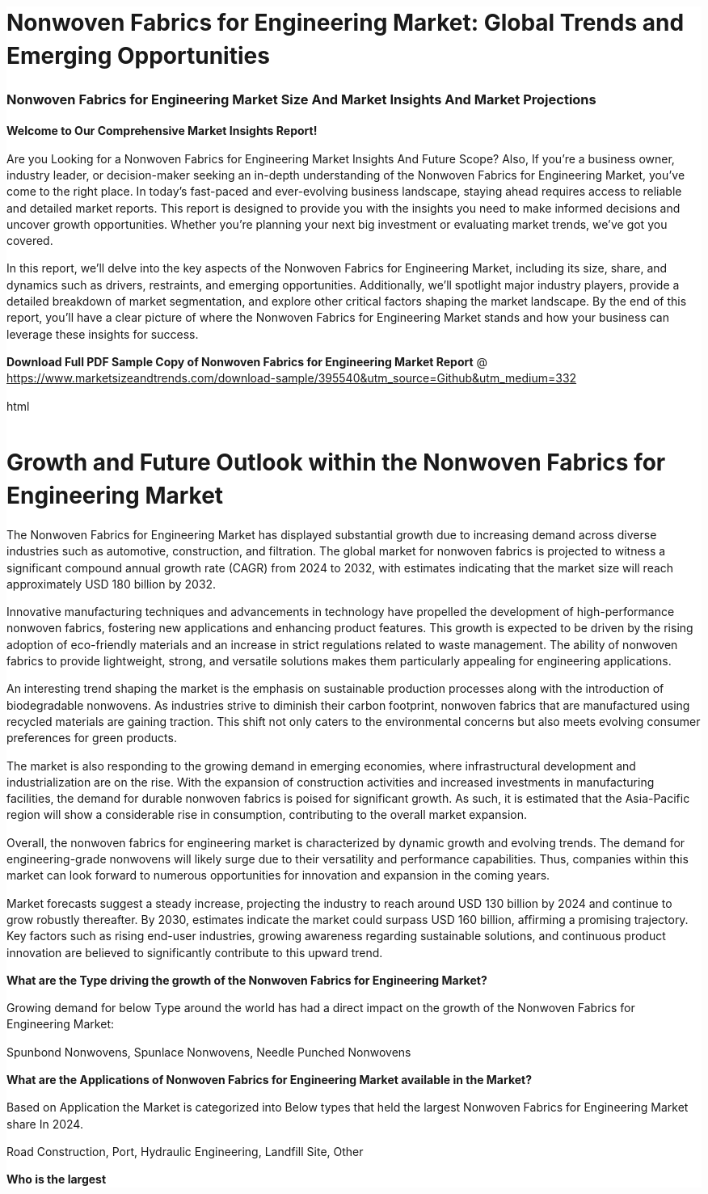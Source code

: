 <h1> Nonwoven Fabrics for Engineering Market: Global Trends and Emerging Opportunities</h1><div class="" data-test-id=""><h3><span class="">Nonwoven Fabrics for Engineering Market Size And Market Insights And Market Projections</span></h3></div><div class="" data-test-id=""><p><strong>Welcome to Our Comprehensive Market Insights Report!</strong></p><p>Are you Looking for a Nonwoven Fabrics for Engineering Market Insights And Future Scope? Also, If you&rsquo;re a business owner, industry leader, or decision-maker seeking an in-depth understanding of the Nonwoven Fabrics for Engineering Market, you&rsquo;ve come to the right place. In today&rsquo;s fast-paced and ever-evolving business landscape, staying ahead requires access to reliable and detailed market reports. This report is designed to provide you with the insights you need to make informed decisions and uncover growth opportunities. Whether you&rsquo;re planning your next big investment or evaluating market trends, we&rsquo;ve got you covered.</p><p>In this report, we&rsquo;ll delve into the key aspects of the Nonwoven Fabrics for Engineering Market, including its size, share, and dynamics such as drivers, restraints, and emerging opportunities. Additionally, we&rsquo;ll spotlight major industry players, provide a detailed breakdown of market segmentation, and explore other critical factors shaping the market landscape. By the end of this report, you&rsquo;ll have a clear picture of where the Nonwoven Fabrics for Engineering Market stands and how your business can leverage these insights for success.</p><p><strong>Download Full PDF Sample Copy of Nonwoven Fabrics for Engineering Market Report</strong> @ <a href="https://www.marketsizeandtrends.com/download-sample/395540&utm_source=Github&utm_medium=332" target="_blank">https://www.marketsizeandtrends.com/download-sample/395540&utm_source=Github&utm_medium=332</a></p></div><div class="" data-test-id=""><p><span class="">html<!DOCTYPE html><html lang="en"><head> <meta charset="UTF-8"> <meta name="viewport" content="width=device-width, initial-scale=1.0"> <title>Nonwoven Fabrics for Engineering Market Growth and Outlook</title></head><body> <h1>Growth and Future Outlook within the Nonwoven Fabrics for Engineering Market</h1> <p> The Nonwoven Fabrics for Engineering Market has displayed substantial growth due to increasing demand across diverse industries such as automotive, construction, and filtration. The global market for nonwoven fabrics is projected to witness a significant compound annual growth rate (CAGR) from 2024 to 2032, with estimates indicating that the market size will reach approximately USD 180 billion by 2032. </p> <p> Innovative manufacturing techniques and advancements in technology have propelled the development of high-performance nonwoven fabrics, fostering new applications and enhancing product features. This growth is expected to be driven by the rising adoption of eco-friendly materials and an increase in strict regulations related to waste management. The ability of nonwoven fabrics to provide lightweight, strong, and versatile solutions makes them particularly appealing for engineering applications. </p> <p> An interesting trend shaping the market is the emphasis on sustainable production processes along with the introduction of biodegradable nonwovens. As industries strive to diminish their carbon footprint, nonwoven fabrics that are manufactured using recycled materials are gaining traction. This shift not only caters to the environmental concerns but also meets evolving consumer preferences for green products. </p> <p> The market is also responding to the growing demand in emerging economies, where infrastructural development and industrialization are on the rise. With the expansion of construction activities and increased investments in manufacturing facilities, the demand for durable nonwoven fabrics is poised for significant growth. As such, it is estimated that the Asia-Pacific region will show a considerable rise in consumption, contributing to the overall market expansion. </p> <p> Overall, the nonwoven fabrics for engineering market is characterized by dynamic growth and evolving trends. The demand for engineering-grade nonwovens will likely surge due to their versatility and performance capabilities. <strong></strong> Thus, companies within this market can look forward to numerous opportunities for innovation and expansion in the coming years. </p> <p> Market forecasts suggest a steady increase, projecting the industry to reach around USD 130 billion by 2024 and continue to grow robustly thereafter. By 2030, estimates indicate the market could surpass USD 160 billion, affirming a promising trajectory. Key factors such as rising end-user industries, growing awareness regarding sustainable solutions, and continuous product innovation are believed to significantly contribute to this upward trend. </p></body></html></span></p><p><strong><span class="">What are the&nbsp;Type driving the growth of the Nonwoven Fabrics for Engineering Market?</span></strong></p></div><div class="" data-test-id=""><p><span class="">Growing demand for below Type around the world has had a direct impact on the growth of the Nonwoven Fabrics for Engineering Market:</span></p></div><div class="" data-test-id=""><p>Spunbond Nonwovens, Spunlace Nonwovens, Needle Punched Nonwovens</p><p><span class=""><strong>What are the&nbsp;Applications&nbsp;of Nonwoven Fabrics for Engineering Market available in the Market?</strong></span></p></div><div class="" data-test-id=""><p><span class="">Based on Application the Market is categorized into Below types that held the largest Nonwoven Fabrics for Engineering Market share In 2024.</span></p></div><div class="" data-test-id=""><p><span class="">Road Construction, Port, Hydraulic Engineering, Landfill Site, Other</span></p><p><span class=""><strong>Who is the largest